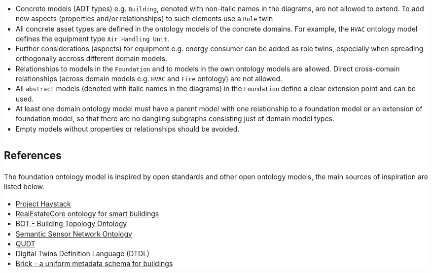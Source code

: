 - Concrete models (ADT types) e.g. `Building`, denoted with non-italic names in the diagrams, are not allowed to extend. To add new aspects (properties and/or relationships) to such elements use a `Role` twin 
- All concrete asset types are defined in the ontology models of the concrete domains. For example, the `HVAC` ontology model defines the equipment type `Air Handling Unit`.
- Further considerations (aspects) for equipment e.g. energy consumer can be added as role twins, especially when spreading orthogonally accross different domain models.
- Relationships to models in the `Foundation` and to models in the own ontology models are allowed. Direct cross-domain relationships (across domain models e.g. `HVAC` and `Fire` ontology) are not allowed.
- All `abstract` models (denoted with italic names in the diagrams) in the `Foundation` define a clear extension point and can be used.
- At least one domain ontology model must have a parent model with one relationship to a foundation model or an extension of foundation model, so that there are no dangling subgraphs consisting just of domain model types.
- Empty models without properties or relationships should be avoided.

## References

The foundation ontology model is inspired by open standards and other open ontology models, the main sources of inspiration are listed below.

- [Project Haystack](https://project-haystack.org/doc/index)
- [RealEstateCore ontology for smart buildings](https://github.com/Azure/opendigitaltwins-building)
- [BOT - Building Topology Ontology](https://w3c-lbd-cg.github.io/bot/)
- [Semantic Sensor Network Ontology](https://www.w3.org/TR/vocab-ssn/)
- [QUDT](http://www.qudt.org/pages/HomePage.html)
- [Digital Twins Definition Language (DTDL)](https://github.com/Azure/opendigitaltwins-dtdl/blob/master/DTDL/v2/dtdlv2.md)
- [Brick - a uniform metadata schema for buildings](https://brickschema.org/)


